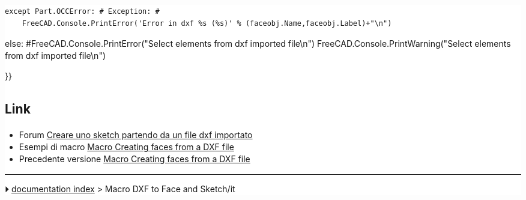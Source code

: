     except Part.OCCError: # Exception: #
        FreeCAD.Console.PrintError('Error in dxf %s (%s)' % (faceobj.Name,faceobj.Label)+"\n")
else:
    #FreeCAD.Console.PrintError("Select elements from dxf imported file\n")
    FreeCAD.Console.PrintWarning("Select elements from dxf imported file\n")


}}

## Link

-   Forum [Creare uno sketch partendo da un file dxf importato](http://forum.freecadweb.org/viewtopic.php?f=28&t=16686)
-   Esempi di macro [Macro Creating faces from a DXF file](http://www.freecadweb.org/wiki/index.php?title=Macros_recipes)
-   Precedente versione [Macro Creating faces from a DXF file](Macro_Creating_faces_from_a_DXF_file/it.md)



---
⏵ [documentation index](../README.md) > Macro DXF to Face and Sketch/it
